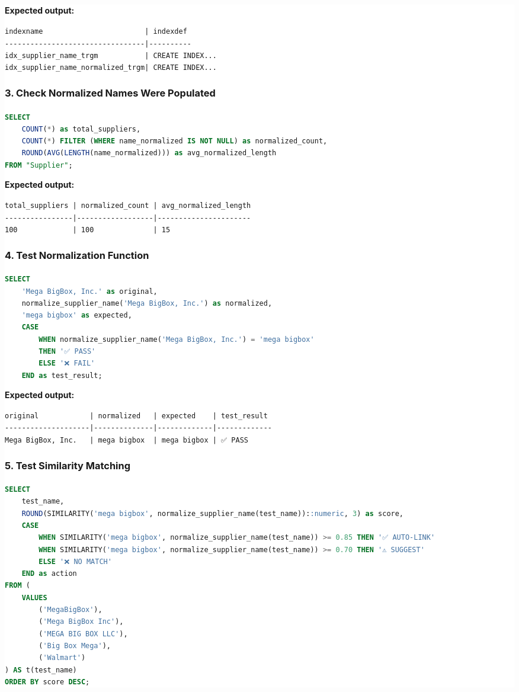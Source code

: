 **Expected output:**
```
indexname                        | indexdef
---------------------------------|----------
idx_supplier_name_trgm           | CREATE INDEX...
idx_supplier_name_normalized_trgm| CREATE INDEX...
```

### 3. Check Normalized Names Were Populated
```sql
SELECT 
    COUNT(*) as total_suppliers,
    COUNT(*) FILTER (WHERE name_normalized IS NOT NULL) as normalized_count,
    ROUND(AVG(LENGTH(name_normalized))) as avg_normalized_length
FROM "Supplier";
```

**Expected output:**
```
total_suppliers | normalized_count | avg_normalized_length
----------------|------------------|----------------------
100             | 100              | 15
```

### 4. Test Normalization Function
```sql
SELECT 
    'Mega BigBox, Inc.' as original,
    normalize_supplier_name('Mega BigBox, Inc.') as normalized,
    'mega bigbox' as expected,
    CASE 
        WHEN normalize_supplier_name('Mega BigBox, Inc.') = 'mega bigbox' 
        THEN '✅ PASS' 
        ELSE '❌ FAIL' 
    END as test_result;
```

**Expected output:**
```
original            | normalized   | expected    | test_result
--------------------|--------------|-------------|-------------
Mega BigBox, Inc.   | mega bigbox  | mega bigbox | ✅ PASS
```

### 5. Test Similarity Matching
```sql
SELECT 
    test_name,
    ROUND(SIMILARITY('mega bigbox', normalize_supplier_name(test_name))::numeric, 3) as score,
    CASE 
        WHEN SIMILARITY('mega bigbox', normalize_supplier_name(test_name)) >= 0.85 THEN '✅ AUTO-LINK'
        WHEN SIMILARITY('mega bigbox', normalize_supplier_name(test_name)) >= 0.70 THEN '⚠️ SUGGEST'
        ELSE '❌ NO MATCH'
    END as action
FROM (
    VALUES 
        ('MegaBigBox'),
        ('Mega BigBox Inc'),
        ('MEGA BIG BOX LLC'),
        ('Big Box Mega'),
        ('Walmart')
) AS t(test_name)
ORDER BY score DESC;
```

